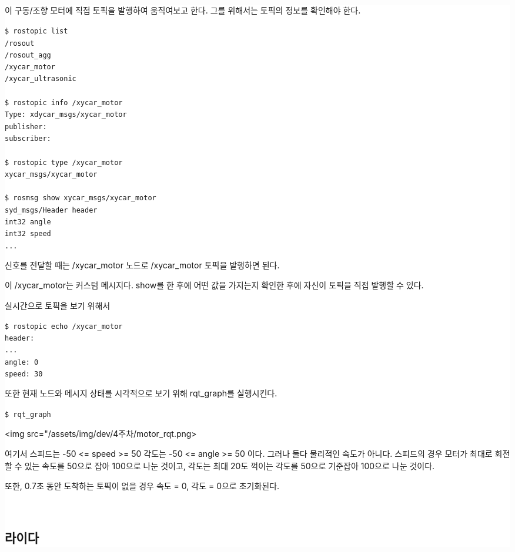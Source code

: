 이 구동/조향 모터에 직접 토픽을 발행하여 움직여보고 한다. 그를 위해서는 토픽의 정보를 확인해야 한다.

```bash
$ rostopic list
/rosout
/rosout_agg
/xycar_motor
/xycar_ultrasonic

$ rostopic info /xycar_motor
Type: xdycar_msgs/xycar_motor
publisher:
subscriber:

$ rostopic type /xycar_motor
xycar_msgs/xycar_motor

$ rosmsg show xycar_msgs/xycar_motor
syd_msgs/Header header
int32 angle
int32 speed
...
```

신호를 전달할 때는 /xycar_motor 노드로 /xycar_motor 토픽을 발행하면 된다.

이 /xycar_motor는 커스텀 메시지다. show를 한 후에 어떤 값을 가지는지 확인한 후에 자신이 토픽을 직접 발행할 수 있다.

실시간으로 토픽을 보기 위해서

```bash
$ rostopic echo /xycar_motor
header:
...
angle: 0
speed: 30
```

또한 현재 노드와 메시지 상태를 시각적으로 보기 위해 rqt_graph를 실행시킨다.

```bash
$ rqt_graph
```

<img src="/assets/img/dev/4주차/motor_rqt.png>

여기서 스피드는 -50 <= speed >= 50
각도는 -50 <= angle >= 50
이다. 그러나 둘다 물리적인 속도가 아니다. 스피드의 경우 모터가 최대로 회전할 수 있는 속도를 50으로 잡아 100으로 나눈 것이고, 각도는 최대 20도 꺽이는 각도를 50으로 기준잡아 100으로 나눈 것이다.

또한, 0.7초 동안 도착하는 토픽이 없을 경우 속도 = 0, 각도 = 0으로 초기화된다.

<br>

## 라이다
